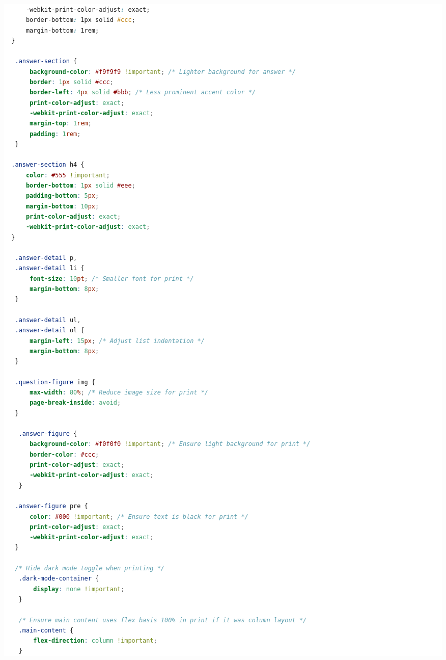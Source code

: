 ```css
      -webkit-print-color-adjust: exact;
      border-bottom: 1px solid #ccc;
      margin-bottom: 1rem;
  }

   .answer-section {
       background-color: #f9f9f9 !important; /* Lighter background for answer */
       border: 1px solid #ccc;
       border-left: 4px solid #bbb; /* Less prominent accent color */
       print-color-adjust: exact;
       -webkit-print-color-adjust: exact;
       margin-top: 1rem;
       padding: 1rem;
   }

  .answer-section h4 {
      color: #555 !important;
      border-bottom: 1px solid #eee;
      padding-bottom: 5px;
      margin-bottom: 10px;
      print-color-adjust: exact;
      -webkit-print-color-adjust: exact;
  }

   .answer-detail p,
   .answer-detail li {
       font-size: 10pt; /* Smaller font for print */
       margin-bottom: 8px;
   }

   .answer-detail ul,
   .answer-detail ol {
       margin-left: 15px; /* Adjust list indentation */
       margin-bottom: 8px;
   }

   .question-figure img {
       max-width: 80%; /* Reduce image size for print */
       page-break-inside: avoid;
   }

    .answer-figure {
       background-color: #f0f0f0 !important; /* Ensure light background for print */
       border-color: #ccc;
       print-color-adjust: exact;
       -webkit-print-color-adjust: exact;
    }

   .answer-figure pre {
       color: #000 !important; /* Ensure text is black for print */
       print-color-adjust: exact;
       -webkit-print-color-adjust: exact;
   }

   /* Hide dark mode toggle when printing */
    .dark-mode-container {
        display: none !important;
    }

    /* Ensure main content uses flex basis 100% in print if it was column layout */
    .main-content {
        flex-direction: column !important;
    }
```